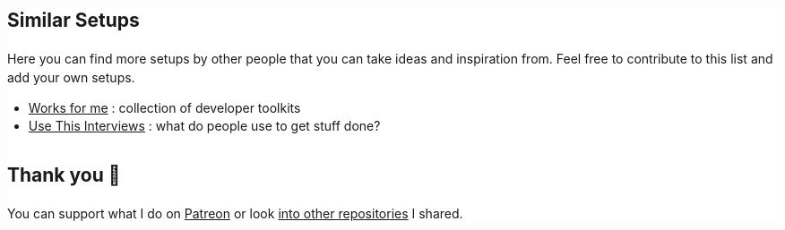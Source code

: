 ## Similar Setups 
Here you can find more setups by other people that you can take ideas and inspiration from. Feel free to contribute to this list and add your own setups.

- [Works for me](https://works-for-me.github.io/) : collection of developer toolkits 
- [Use This Interviews](https://usesthis.com) : what do people use to get stuff done?

## Thank you 💜
You can support what I do on [Patreon](https://www.patreon.com/nikitavoloboev) or look [into other repositories](https://my.mindnode.com/ZKGETDkUaQUsL3q8q9z788CxG84oEHgDiT79GuzX#-143.5,-902.6,0) I shared. 